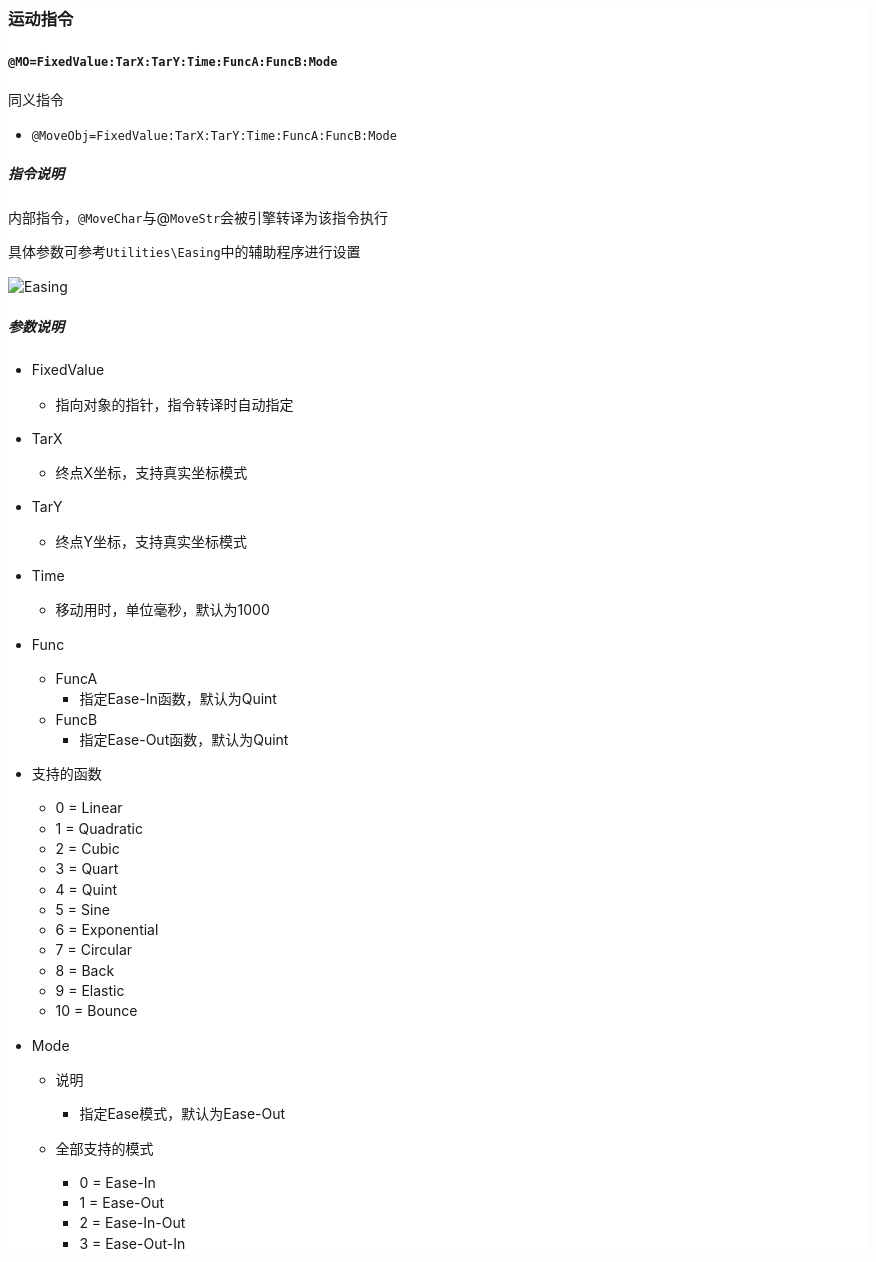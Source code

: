 ### 运动指令

#### `@MO=FixedValue:TarX:TarY:Time:FuncA:FuncB:Mode`

同义指令

- `@MoveObj=FixedValue:TarX:TarY:Time:FuncA:FuncB:Mode`

##### 指令说明

内部指令，`@MoveChar`与@`MoveStr`会被引擎转译为该指令执行

具体参数可参考`Utilities\Easing`中的辅助程序进行设置

![Easing](media/image10.png)

##### 参数说明

- FixedValue
  - 指向对象的指针，指令转译时自动指定

- TarX
  - 终点X坐标，支持真实坐标模式

- TarY
  - 终点Y坐标，支持真实坐标模式

- Time
  - 移动用时，单位毫秒，默认为1000

- Func
  - FuncA
    - 指定Ease-In函数，默认为Quint
  - FuncB
    - 指定Ease-Out函数，默认为Quint

- 支持的函数
  - 0 = Linear
  - 1 = Quadratic
  - 2 = Cubic
  - 3 = Quart
  - 4 = Quint
  - 5 = Sine
  - 6 = Exponential
  - 7 = Circular
  - 8 = Back
  - 9 = Elastic
  - 10 = Bounce

- Mode
  - 说明
    - 指定Ease模式，默认为Ease-Out

  - 全部支持的模式
    - 0 = Ease-In
    - 1 = Ease-Out
    - 2 = Ease-In-Out
    - 3 = Ease-Out-In
